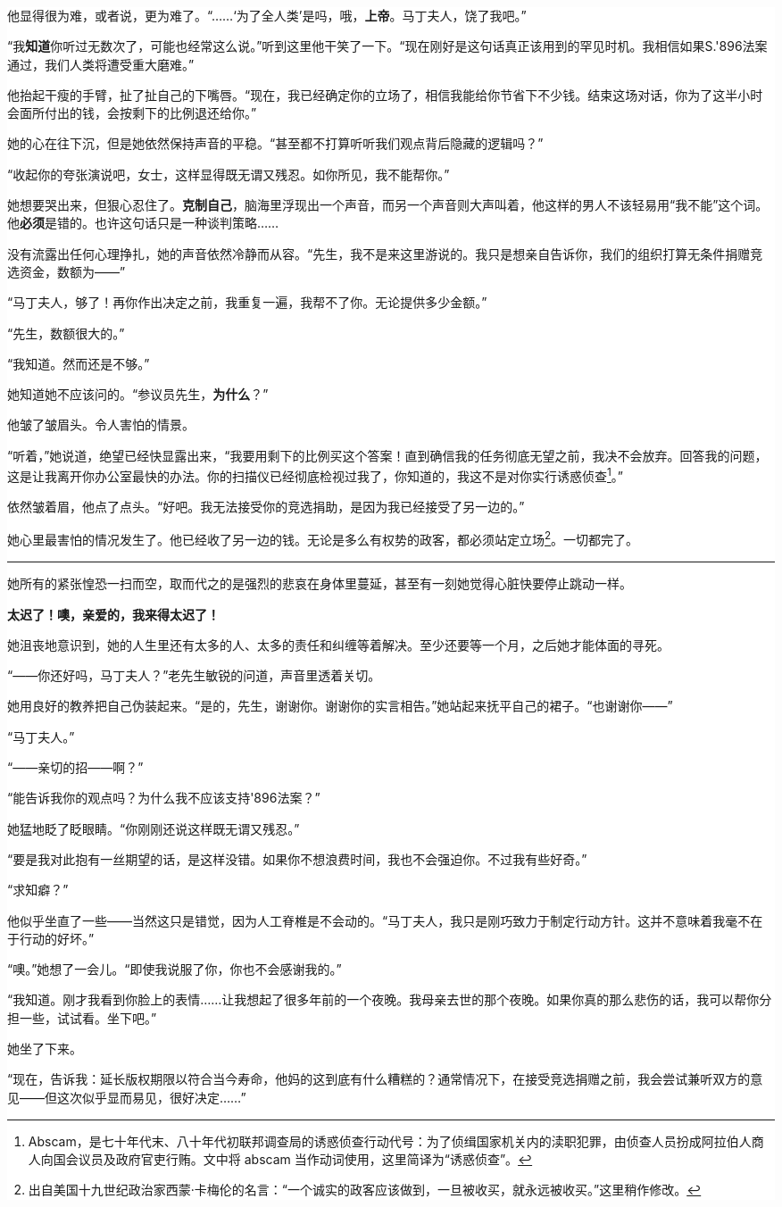 他显得很为难，或者说，更为难了。“……‘为了全人类’是吗，哦，**上帝**。马丁夫人，饶了我吧。”

“我**知道**你听过无数次了，可能也经常这么说。”听到这里他干笑了一下。“现在刚好是这句话真正该用到的罕见时机。我相信如果S.'896法案通过，我们人类将遭受重大磨难。”

他抬起干瘦的手臂，扯了扯自己的下嘴唇。“现在，我已经确定你的立场了，相信我能给你节省下不少钱。结束这场对话，你为了这半小时会面所付出的钱，会按剩下的比例退还给你。”

她的心在往下沉，但是她依然保持声音的平稳。“甚至都不打算听听我们观点背后隐藏的逻辑吗？”

“收起你的夸张演说吧，女士，这样显得既无谓又残忍。如你所见，我不能帮你。”

她想要哭出来，但狠心忍住了。**克制自己**，脑海里浮现出一个声音，而另一个声音则大声叫着，他这样的男人不该轻易用“我不能”这个词。他**必须**是错的。也许这句话只是一种谈判策略……

没有流露出任何心理挣扎，她的声音依然冷静而从容。“先生，我不是来这里游说的。我只是想亲自告诉你，我们的组织打算无条件捐赠竞选资金，数额为——”

“马丁夫人，够了！再你作出决定之前，我重复一遍，我帮不了你。无论提供多少金额。”

“先生，数额很大的。”

“我知道。然而还是不够。”

她知道她不应该问的。“参议员先生，**为什么**？”

他皱了皱眉头。令人害怕的情景。

“听着，”她说道，绝望已经快显露出来，“我要用剩下的比例买这个答案！直到确信我的任务彻底无望之前，我决不会放弃。回答我的问题，这是让我离开你办公室最快的办法。你的扫描仪已经彻底检视过我了，你知道的，我这不是对你实行诱惑侦查[^5]。”

依然皱着眉，他点了点头。“好吧。我无法接受你的竞选捐助，是因为我已经接受了另一边的。”

她心里最害怕的情况发生了。他已经收了另一边的钱。无论是多么有权势的政客，都必须站定立场[^6]。一切都完了。

* * *

她所有的紧张惶恐一扫而空，取而代之的是强烈的悲哀在身体里蔓延，甚至有一刻她觉得心脏快要停止跳动一样。

**太迟了！噢，亲爱的，我来得太迟了！**

她沮丧地意识到，她的人生里还有太多的人、太多的责任和纠缠等着解决。至少还要等一个月，之后她才能体面的寻死。

“——你还好吗，马丁夫人？”老先生敏锐的问道，声音里透着关切。

她用良好的教养把自己伪装起来。“是的，先生，谢谢你。谢谢你的实言相告。”她站起来抚平自己的裙子。“也谢谢你——”

“马丁夫人。”

“——亲切的招——啊？”

“能告诉我你的观点吗？为什么我不应该支持'896法案？”

她猛地眨了眨眼睛。“你刚刚还说这样既无谓又残忍。”

“要是我对此抱有一丝期望的话，是这样没错。如果你不想浪费时间，我也不会强迫你。不过我有些好奇。”

“求知癖？”

他似乎坐直了一些——当然这只是错觉，因为人工脊椎是不会动的。“马丁夫人，我只是刚巧致力于制定行动方针。这并不意味着我毫不在于行动的好坏。”

“噢。”她想了一会儿。“即使我说服了你，你也不会感谢我的。”

“我知道。刚才我看到你脸上的表情……让我想起了很多年前的一个夜晚。我母亲去世的那个夜晚。如果你真的那么悲伤的话，我可以帮你分担一些，试试看。坐下吧。”

她坐了下来。

“现在，告诉我：延长版权期限以符合当今寿命，他妈的这到底有什么糟糕的？通常情况下，在接受竞选捐赠之前，我会尝试兼听双方的意见——但这次似乎显而易见，很好决定……”


[^1]: 大象具有惊人的记忆力，传说它们不会忘记任何事情。该标题也受到了海因莱因的影响。
[^2]: 维吉尼亚·海因莱因是罗伯特·安森·海因莱因的第三任妻子，陪伴他走过大半人生。
[^3]: 莎拉·德拉蒙德是作者和妻子合著的中篇科幻小说《星舞》中的角色。该作品在 1977 年同时获得雨果奖和星云奖。
[^4]: 佛教名相，四弘誓愿。修大乘菩萨道时，首先须发四弘誓愿。这里稍作修改。
[^5]: Abscam，是七十年代末、八十年代初联邦调查局的诱惑侦查行动代号：为了侦缉国家机关内的渎职犯罪，由侦查人员扮成阿拉伯人商人向国会议员及政府官吏行贿。文中将 abscam 当作动词使用，这里简译为“诱惑侦查”。
[^6]: 出自美国十九世纪政治家西蒙·卡梅伦的名言：“一个诚实的政客应该做到，一旦被收买，就永远被收买。”这里稍作修改。
[^7]: “从长远来看，我们都死了。”约翰·梅纳德·凯恩斯的名言，用来讽刺古典经济学派的宏观经济认识，认为他们解决不了当下问题。
[^8]: 拉斯科洞窟壁画，位于法国，是著名的石器时代洞穴壁画。根据放射性碳定年法，这些图画大致完成于一万五千年以前。
[^9]: 1971 年哈里森《My Sweet Lord》被指控抄袭《He's So Fine》。法庭判定哈里森“潜意识抄袭”，并判赔偿一百六十万美元。这是音乐抄袭指控第一次闹上法庭。
[^10]: 正确歌名应为《Yes, I'm Your Angel》。这里不知为何，作者写错了歌名。双方最后庭外和解。 
[^11]: 《Come Together》被指控抄袭《You Can't Catch Me》。双方庭外和解，并达成协议后，约翰·列侬为此专门翻唱了《You Can't Catch Me》。
[^12]: 阿尔坎杰罗·科雷利，巴洛克时期最有影响力的意大利小提琴家和作曲家。布林德应为文中虚构人物。
[^13]: 四分一音，半音音阶中，半音和半音之间的一半的音高。音程是半音的一半，全音的四分之一。
[^14]: 理查德·瓦格纳，德国作曲家，开启了后浪漫主义歌剧作曲潮流。《指环》指他的歌剧作品《尼伯龙根的指环》。
[^15]: 1977 年亚历克斯·哈里的小说《根》被哈罗德·库兰德起诉，认为抄袭了自己的作品《非洲》，双方庭外和解，哈里为此赔付了六十五万美金。同年，依然是《根》，被玛格丽特·沃克指控抄袭她的《狂欢》，此案被法庭驳回。三本书都是关于黑奴题材的。
[^16]: 《异形》第一部被科幻作家范·沃格特起诉抄袭了他的作品《太空警犬之旅》，两部作品都有着类似的创意：即异形在人类内孵蛋并在孵出后把人类吃掉。编剧丹·欧班农否认该指控，双方庭外达成和解。
[^17]: 1980 年科幻作家本·波瓦和哈兰·艾里森起诉 ABC 系列电视《未来战警》抄袭了他们的作品《碧露》。而被告方坚称该剧来源于艾伦·爱普斯坦的短篇小说，后者声称从未阅读过《碧露》。
[^18]: 概念小说（Novel of Ideas）是哲学小说（Philosophical fiction）的子类，包含科幻小说、乌托邦和反乌托邦小说。性格小说（Novel of Character）是心理小说（Psychological novel）的另一种说法，又称心理现实主义（psychological realism）小说。
[^19]: 出自古希腊医师希波克拉底《箴言》第一段。文章中引用的是拉丁文版：Ars longa, vita brevis。英文版为：Life is short, art is long。
[^20]: 拉瑞·尼文于 1976 年所著的同名奇幻小说《魔法消失了》，故事里将魔法视为一种不可再生的资源。
[^21]: 无限猴子定理，被用来帮助理解无限、概率和时间的概念。其表述为：让一只猴子在打字机上随机地按键，当按键时间达到无限时，几乎必然能够打出任何给定的文字，比如莎士比亚的全套著作。这一思想在流行文化尤其是科幻作品中，占据了相当大的重量。
[^22]: 出自《圣经》传道书一章九节。
[^23]: 罗伯特指罗伯特·海因莱因，鲍勃是罗伯特的缩写昵称。此处和文首的“献给维吉尼亚·海因莱因”相呼应。